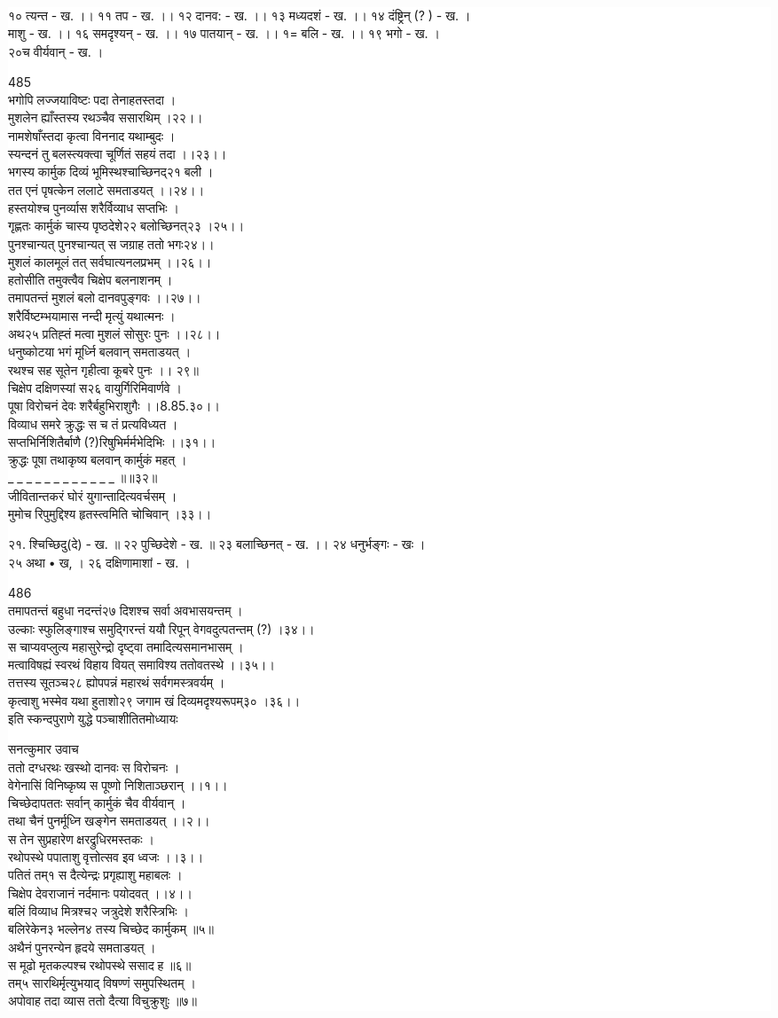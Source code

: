 १० त्यन्त - ख. ।। ११ तप - ख. ।। १२ दानव: - ख. ।। १३ मध्यदशं - ख. ।। १४ दंष्ट्रिन् (? ) - ख. ।  
माशु - ख. ।। १६ समदृश्यन् - ख. ।। १७ पातयान् - ख. ।। १= बलि - ख. ।। १९ भगो - ख. ।  
२०च वीर्यवान् - ख. ।  
    
485  
भगोपि लज्जयाविष्टः पदा तेनाहतस्तदा ।  
मुशलेन ह्याँस्तस्य रथञ्चैव ससारथिम् ।२२।।  
नामशेषाँस्तदा कृत्वा विननाद यथाम्बुदः ।  
स्यन्दनं तु बलस्त्यक्त्वा चूर्णितं सहयं तदा ।।२३।।  
भगस्य कार्मुक दिव्यं भूमिस्थश्चाच्छिनद्२१ बली ।  
तत एनं पृषत्केन ललाटे समताडयत् ।।२४।।  
हस्तयोश्च पुनर्व्यास शरैर्विव्याध सप्तभिः ।  
गृह्णतः कार्मुकं चास्य पृष्ठदेशे२२ बलोच्छिनत्२३ ।२५।।  
पुनश्चान्यत् पुनश्चान्यत् स जग्राह ततो भगः२४।।  
मुशलं कालमूलं तत् सर्वघात्यनलप्रभम् ।।२६।।  
हतोसीति तमुक्त्वैव चिक्षेप बलनाशनम् ।  
 तमापतन्तं मुशलं बलो दानवपुङ्गवः ।।२७।।  
शरैर्विष्टम्भयामास नन्दी मृत्युं यथात्मनः ।  
अथ२५ प्रतिह्तं मत्वा मुशलं सोसुरः पुनः ।।२८।।  
धनुष्कोटया भगं मूर्ध्नि बलवान् समताडयत् ।  
रथश्च सह सूतेन गृहीत्वा कूबरे पुनः ।। २९॥  
चिक्षेप दक्षिणस्यां स२६ वायुर्गिरिमिवार्णवे ।  
पूषा विरोचनं देवः शरैर्बहुभिराशुगैः ।।8.85.३०।।  
विव्याध समरे क्रुद्धः स च तं प्रत्यविध्यत ।  
सप्तभिर्निशितैर्बाणै (?)रिषुभिर्मर्मभेदिभिः ।।३१।।  
 क्रुद्धः पूषा तथाकृष्य बलवान् कार्मुकं महत् ।  
_ _ _ _ _ _ _ _ _ _ _ _ ॥॥३२॥  
जीवितान्तकरं घोरं युगान्तादित्यवर्चसम् ।  
मुमोच रिपुमुद्दिश्य हृतस्त्वमिति चोचिवान् ।३३।।  
    
२१. श्चिच्छिदु(दे) - ख. ॥ २२ पुच्छिदेशे - ख. ॥ २३ बलाच्छिनत् - ख. ।। २४ धनुर्भङ्गः - खः ।  
२५ अथा • ख, । २६ दक्षिणामाशां - ख. ।  
    
486  
तमापतन्तं बहुधा नदन्तं२७ दिशश्च सर्वा अवभासयन्तम् ।  
उल्काः स्फुलिङ्गाश्च समुद्गिरन्तं ययौ रिपून् वेगवदुत्पतन्तम् (?) ।३४।।  
स चाप्यवप्लुत्य महासुरेन्द्रो दृष्ट्वा तमादित्यसमानभासम् ।  
मत्वाविषह्यं स्वरथं विहाय वियत् समाविश्य ततोवतस्थे ।।३५।।  
 तत्तस्य सूतञ्च२८ ह्योपपन्नं महारथं सर्वगमस्त्रवर्यम् ।  
कृत्वाशु भस्मेव यथा हुताशो२९ जगाम खं दिव्यमदृश्यरूपम्३० ।३६।।  
इति स्कन्दपुराणे युद्धे पञ्चाशीतितमोध्यायः  
    
सनत्कुमार उवाच  
ततो दग्धरथः खस्थो दानवः स विरोचनः ।  
वेगेनासिं विनिष्कृष्य स पूष्णो निशिताञ्छरान् ।।१।।  
चिच्छेदापततः सर्वान् कार्मुकं चैव वीर्यवान् ।  
तथा चैनं पुनर्मूध्नि खङ्गेन समताडयत् ।।२।।  
स तेन सुप्रहारेण क्षरद्रुधिरमस्तकः ।  
रथोपस्थे पपाताशु वृत्तोत्सव इव ध्वजः ।।३।।  
पतितं तम्१ स दैत्येन्द्रः प्रगृह्याशु महाबलः ।  
चिक्षेप देवराजानं नर्दमानः पयोदवत् ।।४।।  
बलिं विव्याध मित्रश्च२ जत्रुदेशे शरैस्त्रिभिः ।  
बलिरेकेन३ भल्लेन४ तस्य चिच्छेद कार्मुकम् ॥५॥  
अथैनं पुनरन्येन हृदये समताडयत् ।  
स मूढो मृतकल्पश्च रथोपस्थे ससाद ह ॥६॥  
तम्५ सारथिर्मृत्युभयाद् विषण्णं समुपस्थितम् ।  
अपोवाह तदा व्यास ततो दैत्या विचुक्रुशुः ॥७॥  
    